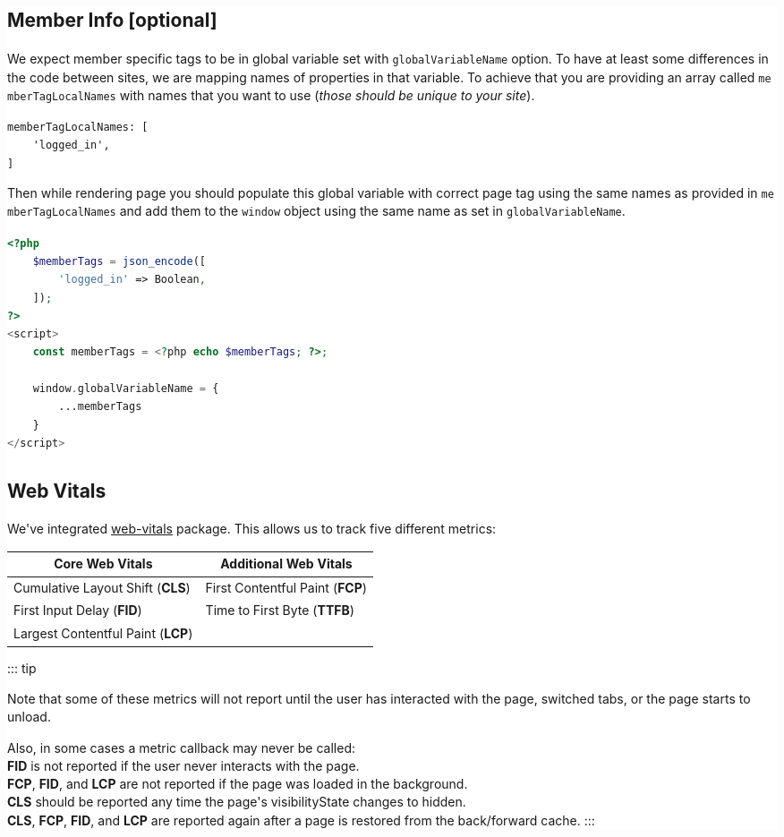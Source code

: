 ## Member Info [optional]

We expect member specific tags to be in global variable set with `globalVariableName` option.
To have at least some differences in the code between sites, we are mapping names of properties in that variable. To achieve that you are providing an array called `memberTagLocalNames` with names that you want to use (_those should be unique to your site_).

```
memberTagLocalNames: [
    'logged_in',
]
```

Then while rendering page you should populate this global variable with correct page tag using the same names as provided in `memberTagLocalNames` and add them to the `window` object using the same name as set in `globalVariableName`.

```php
<?php
    $memberTags = json_encode([
        'logged_in' => Boolean,
    ]);
?>
<script>
    const memberTags = <?php echo $memberTags; ?>;

    window.globalVariableName = {
        ...memberTags
    }
</script>
```

## Web Vitals

We've integrated [web-vitals](https://github.com/GoogleChrome/web-vitals) package. This allows us to track five different metrics:

| Core Web Vitals                    | Additional Web Vitals            |
| ---------------------------------- | -------------------------------- |
| Cumulative Layout Shift (**CLS**)  | First Contentful Paint (**FCP**) |
| First Input Delay (**FID**)        | Time to First Byte (**TTFB**)    |
| Largest Contentful Paint (**LCP**) |                                  |

::: tip

Note that some of these metrics will not report until the user has interacted with the page, switched tabs, or the page starts to unload.

Also, in some cases a metric callback may never be called:  
**FID** is not reported if the user never interacts with the page.  
**FCP**, **FID**, and **LCP** are not reported if the page was loaded in the background.  
**CLS** should be reported any time the page's visibilityState changes to hidden.  
**CLS**, **FCP**, **FID**, and **LCP** are reported again after a page is restored from the back/forward cache.
:::
